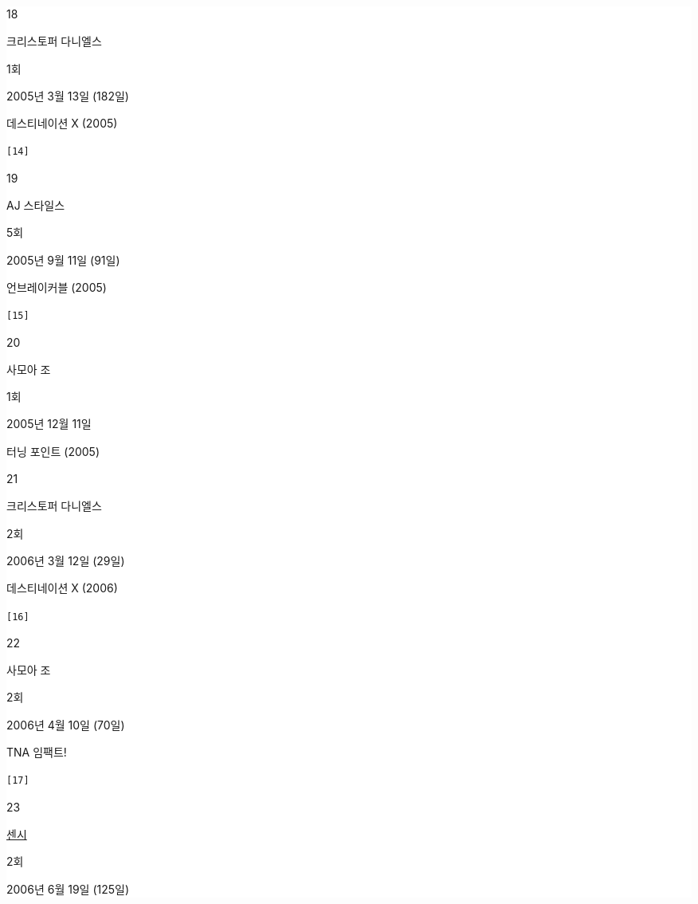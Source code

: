 18

크리스토퍼 다니엘스

1회

2005년 3월 13일 (182일)

데스티네이션 X (2005)

`[14]`

19

AJ 스타일스

5회

2005년 9월 11일 (91일)

언브레이커블 (2005)

`[15]`

20

사모아 조

1회

2005년 12월 11일

터닝 포인트 (2005)

21

크리스토퍼 다니엘스

2회

2006년 3월 12일 (29일)

데스티네이션 X (2006)

`[16]`

22

사모아 조

2회

2006년 4월 10일 (70일)

TNA 임팩트!

`[17]`

23

[센시](%EB%A1%9C%EC%9A%B0%20%ED%82%A4.md)

2회

2006년 6월 19일 (125일)
